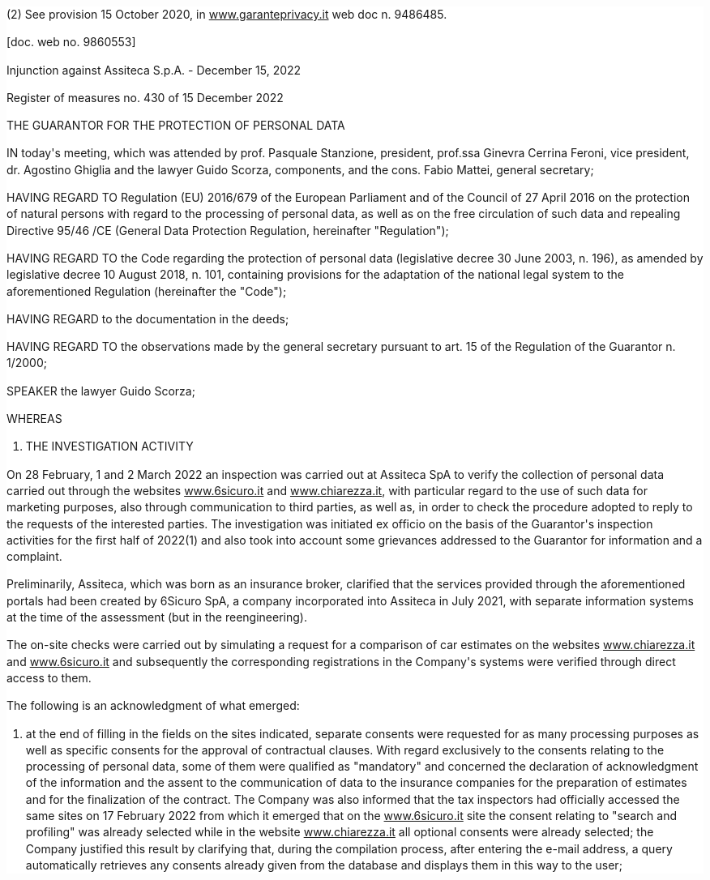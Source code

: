 (2) See provision 15 October 2020, in www.garanteprivacy.it web doc n. 9486485.

\[doc. web no. 9860553\]

Injunction against Assiteca S.p.A. - December 15, 2022

Register of measures
no. 430 of 15 December 2022

THE GUARANTOR FOR THE PROTECTION OF PERSONAL DATA

IN today's meeting, which was attended by prof. Pasquale Stanzione, president, prof.ssa Ginevra Cerrina Feroni, vice president, dr. Agostino Ghiglia and the lawyer Guido Scorza, components, and the cons. Fabio Mattei, general secretary;

HAVING REGARD TO Regulation (EU) 2016/679 of the European Parliament and of the Council of 27 April 2016 on the protection of natural persons with regard to the processing of personal data, as well as on the free circulation of such data and repealing Directive 95/46 /CE (General Data Protection Regulation, hereinafter "Regulation");

HAVING REGARD TO the Code regarding the protection of personal data (legislative decree 30 June 2003, n. 196), as amended by legislative decree 10 August 2018, n. 101, containing provisions for the adaptation of the national legal system to the aforementioned Regulation (hereinafter the "Code");

HAVING REGARD to the documentation in the deeds;

HAVING REGARD TO the observations made by the general secretary pursuant to art. 15 of the Regulation of the Guarantor n. 1/2000;

SPEAKER the lawyer Guido Scorza;

WHEREAS

1. THE INVESTIGATION ACTIVITY

On 28 February, 1 and 2 March 2022 an inspection was carried out at Assiteca SpA to verify the collection of personal data carried out through the websites www.6sicuro.it and www.chiarezza.it, with particular regard to the use of such data for marketing purposes, also through communication to third parties, as well as, in order to check the procedure adopted to reply to the requests of the interested parties. The investigation was initiated ex officio on the basis of the Guarantor's inspection activities for the first half of 2022(1) and also took into account some grievances addressed to the Guarantor for information and a complaint.

Preliminarily, Assiteca, which was born as an insurance broker, clarified that the services provided through the aforementioned portals had been created by 6Sicuro SpA, a company incorporated into Assiteca in July 2021, with separate information systems at the time of the assessment (but in the reengineering).

The on-site checks were carried out by simulating a request for a comparison of car estimates on the websites www.chiarezza.it and www.6sicuro.it and subsequently the corresponding registrations in the Company's systems were verified through direct access to them.

The following is an acknowledgment of what emerged:

1. at the end of filling in the fields on the sites indicated, separate consents were requested for as many processing purposes as well as specific consents for the approval of contractual clauses. With regard exclusively to the consents relating to the processing of personal data, some of them were qualified as "mandatory" and concerned the declaration of acknowledgment of the information and the assent to the communication of data to the insurance companies for the preparation of estimates and for the finalization of the contract. The Company was also informed that the tax inspectors had officially accessed the same sites on 17 February 2022 from which it emerged that on the www.6sicuro.it site the consent relating to "search and profiling" was already selected while in the website www.chiarezza.it all optional consents were already selected; the Company justified this result by clarifying that, during the compilation process, after entering the e-mail address, a query automatically retrieves any consents already given from the database and displays them in this way to the user;
